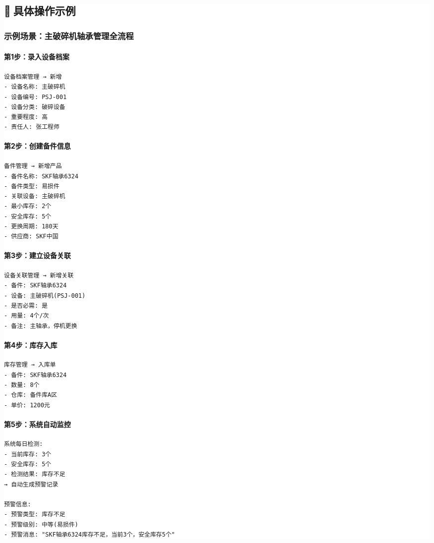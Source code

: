 ## 🎯 具体操作示例

### 示例场景：主破碎机轴承管理全流程

#### 第1步：录入设备档案
```
设备档案管理 → 新增
- 设备名称: 主破碎机
- 设备编号: PSJ-001
- 设备分类: 破碎设备
- 重要程度: 高
- 责任人: 张工程师
```

#### 第2步：创建备件信息
```
备件管理 → 新增产品
- 备件名称: SKF轴承6324
- 备件类型: 易损件
- 关联设备: 主破碎机
- 最小库存: 2个
- 安全库存: 5个
- 更换周期: 180天
- 供应商: SKF中国
```

#### 第3步：建立设备关联
```
设备关联管理 → 新增关联
- 备件: SKF轴承6324
- 设备: 主破碎机(PSJ-001)
- 是否必需: 是
- 用量: 4个/次
- 备注: 主轴承，停机更换
```

#### 第4步：库存入库
```
库存管理 → 入库单
- 备件: SKF轴承6324  
- 数量: 8个
- 仓库: 备件库A区
- 单价: 1200元
```

#### 第5步：系统自动监控
```
系统每日检测:
- 当前库存: 3个
- 安全库存: 5个
- 检测结果: 库存不足
→ 自动生成预警记录

预警信息:
- 预警类型: 库存不足
- 预警级别: 中等(易损件)
- 预警消息: "SKF轴承6324库存不足，当前3个，安全库存5个"
```
